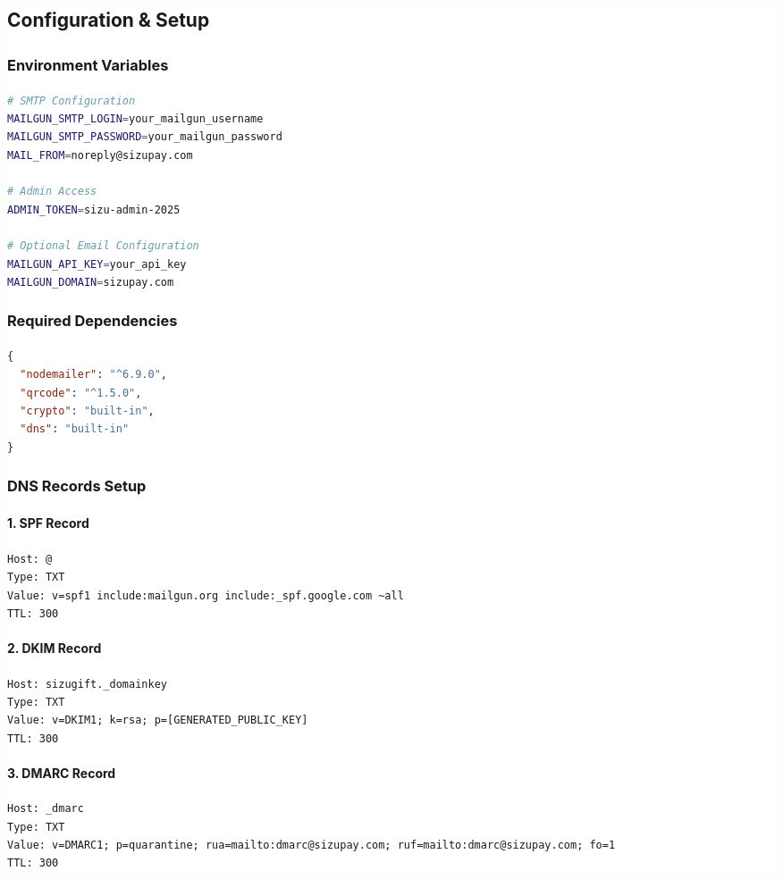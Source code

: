 ## Configuration & Setup

### Environment Variables
```bash
# SMTP Configuration
MAILGUN_SMTP_LOGIN=your_mailgun_username
MAILGUN_SMTP_PASSWORD=your_mailgun_password
MAIL_FROM=noreply@sizupay.com

# Admin Access
ADMIN_TOKEN=sizu-admin-2025

# Optional Email Configuration
MAILGUN_API_KEY=your_api_key
MAILGUN_DOMAIN=sizupay.com
```

### Required Dependencies
```json
{
  "nodemailer": "^6.9.0",
  "qrcode": "^1.5.0",
  "crypto": "built-in",
  "dns": "built-in"
}
```

### DNS Records Setup

#### 1. SPF Record
```
Host: @
Type: TXT
Value: v=spf1 include:mailgun.org include:_spf.google.com ~all
TTL: 300
```

#### 2. DKIM Record
```
Host: sizugift._domainkey
Type: TXT
Value: v=DKIM1; k=rsa; p=[GENERATED_PUBLIC_KEY]
TTL: 300
```

#### 3. DMARC Record
```
Host: _dmarc
Type: TXT
Value: v=DMARC1; p=quarantine; rua=mailto:dmarc@sizupay.com; ruf=mailto:dmarc@sizupay.com; fo=1
TTL: 300
```
